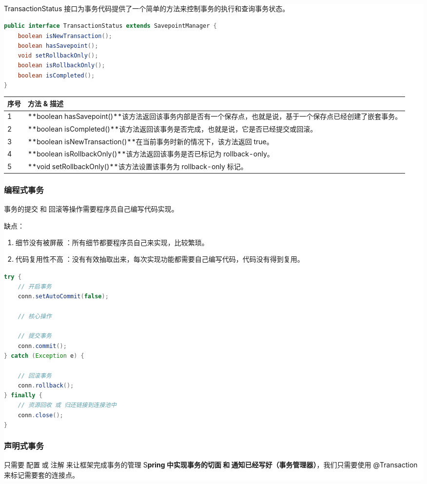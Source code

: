 TransactionStatus 接口为事务代码提供了一个简单的方法来控制事务的执行和查询事务状态。

```java
public interface TransactionStatus extends SavepointManager {
    boolean isNewTransaction();
    boolean hasSavepoint();
    void setRollbackOnly();
    boolean isRollbackOnly();
    boolean isCompleted();
}
```

| 序号 | 方法 & 描述                                                  |
| :--- | :----------------------------------------------------------- |
| 1    | **boolean hasSavepoint()**该方法返回该事务内部是否有一个保存点，也就是说，基于一个保存点已经创建了嵌套事务。 |
| 2    | **boolean isCompleted()**该方法返回该事务是否完成，也就是说，它是否已经提交或回滚。 |
| 3    | **boolean isNewTransaction()**在当前事务时新的情况下，该方法返回 true。 |
| 4    | **boolean isRollbackOnly()**该方法返回该事务是否已标记为 rollback-only。 |
| 5    | **void setRollbackOnly()**该方法设置该事务为 rollback-only 标记。 |

### 编程式事务

事务的提交 和 回滚等操作需要程序员自己编写代码实现。

缺点：

1. 细节没有被屏蔽 ：所有细节都要程序员自己来实现，比较繁琐。

2. 代码复用性不高 ：没有有效抽取出来，每次实现功能都需要自己编写代码，代码没有得到复用。

```java
try {
    // 开启事务
    conn.setAutoCommit(false);

    // 核心操作

    // 提交事务
    conn.commit();
} catch (Exception e) {

    // 回滚事务
    conn.rollback();
} finally {
    // 资源回收 或 归还链接到连接池中
    conn.close();
}
```

### 声明式事务

只需要 配置 或 注解 来让框架完成事务的管理 S**pring 中实现事务的切面 和 通知已经写好（事务管理器）**，我们只需要使用 @Transaction 来标记需要套的连接点。
